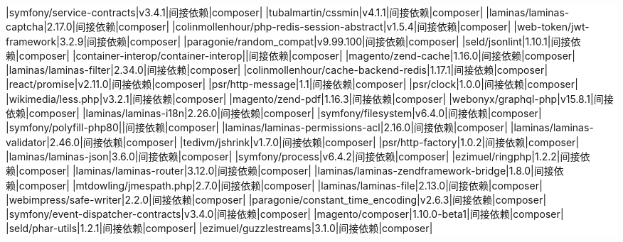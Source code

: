 |symfony/service-contracts|v3.4.1|间接依赖|composer|
|tubalmartin/cssmin|v4.1.1|间接依赖|composer|
|laminas/laminas-captcha|2.17.0|间接依赖|composer|
|colinmollenhour/php-redis-session-abstract|v1.5.4|间接依赖|composer|
|web-token/jwt-framework|3.2.9|间接依赖|composer|
|paragonie/random_compat|v9.99.100|间接依赖|composer|
|seld/jsonlint|1.10.1|间接依赖|composer|
|container-interop/container-interop||间接依赖|composer|
|magento/zend-cache|1.16.0|间接依赖|composer|
|laminas/laminas-filter|2.34.0|间接依赖|composer|
|colinmollenhour/cache-backend-redis|1.17.1|间接依赖|composer|
|react/promise|v2.11.0|间接依赖|composer|
|psr/http-message|1.1|间接依赖|composer|
|psr/clock|1.0.0|间接依赖|composer|
|wikimedia/less.php|v3.2.1|间接依赖|composer|
|magento/zend-pdf|1.16.3|间接依赖|composer|
|webonyx/graphql-php|v15.8.1|间接依赖|composer|
|laminas/laminas-i18n|2.26.0|间接依赖|composer|
|symfony/filesystem|v6.4.0|间接依赖|composer|
|symfony/polyfill-php80||间接依赖|composer|
|laminas/laminas-permissions-acl|2.16.0|间接依赖|composer|
|laminas/laminas-validator|2.46.0|间接依赖|composer|
|tedivm/jshrink|v1.7.0|间接依赖|composer|
|psr/http-factory|1.0.2|间接依赖|composer|
|laminas/laminas-json|3.6.0|间接依赖|composer|
|symfony/process|v6.4.2|间接依赖|composer|
|ezimuel/ringphp|1.2.2|间接依赖|composer|
|laminas/laminas-router|3.12.0|间接依赖|composer|
|laminas/laminas-zendframework-bridge|1.8.0|间接依赖|composer|
|mtdowling/jmespath.php|2.7.0|间接依赖|composer|
|laminas/laminas-file|2.13.0|间接依赖|composer|
|webimpress/safe-writer|2.2.0|间接依赖|composer|
|paragonie/constant_time_encoding|v2.6.3|间接依赖|composer|
|symfony/event-dispatcher-contracts|v3.4.0|间接依赖|composer|
|magento/composer|1.10.0-beta1|间接依赖|composer|
|seld/phar-utils|1.2.1|间接依赖|composer|
|ezimuel/guzzlestreams|3.1.0|间接依赖|composer|
